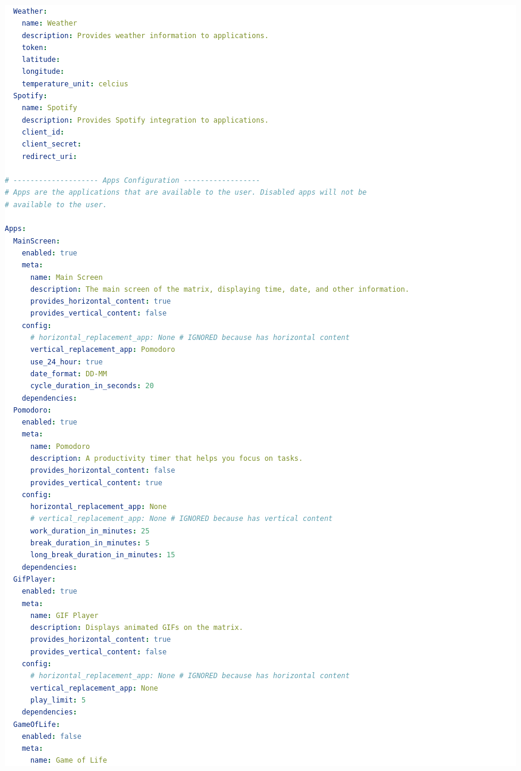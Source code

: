 ```yaml
  Weather:
    name: Weather
    description: Provides weather information to applications.
    token:
    latitude:
    longitude:
    temperature_unit: celcius
  Spotify:
    name: Spotify
    description: Provides Spotify integration to applications.
    client_id:
    client_secret:
    redirect_uri:

# -------------------- Apps Configuration ------------------
# Apps are the applications that are available to the user. Disabled apps will not be
# available to the user.

Apps:
  MainScreen:
    enabled: true
    meta:
      name: Main Screen
      description: The main screen of the matrix, displaying time, date, and other information.
      provides_horizontal_content: true
      provides_vertical_content: false
    config:
      # horizontal_replacement_app: None # IGNORED because has horizontal content
      vertical_replacement_app: Pomodoro
      use_24_hour: true
      date_format: DD-MM
      cycle_duration_in_seconds: 20
    dependencies:
  Pomodoro:
    enabled: true
    meta:
      name: Pomodoro
      description: A productivity timer that helps you focus on tasks.
      provides_horizontal_content: false
      provides_vertical_content: true
    config:
      horizontal_replacement_app: None
      # vertical_replacement_app: None # IGNORED because has vertical content
      work_duration_in_minutes: 25
      break_duration_in_minutes: 5
      long_break_duration_in_minutes: 15
    dependencies:
  GifPlayer:
    enabled: true
    meta:
      name: GIF Player
      description: Displays animated GIFs on the matrix.
      provides_horizontal_content: true
      provides_vertical_content: false
    config:
      # horizontal_replacement_app: None # IGNORED because has horizontal content
      vertical_replacement_app: None
      play_limit: 5
    dependencies:
  GameOfLife:
    enabled: false
    meta:
      name: Game of Life
```
